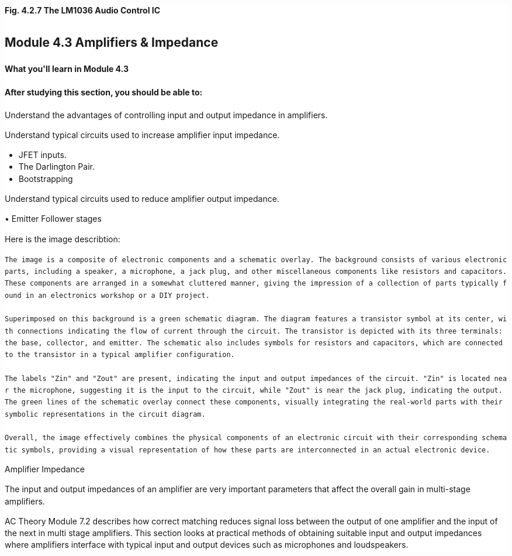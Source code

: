 **Fig. 4.2.7 The LM1036 Audio Control IC** 

## Module 4.3 Amplifiers & Impedance

#### What you'll learn in Module 4.3

#### **After studying this section, you should be able to:**

Understand the advantages of controlling input and output impedance in amplifiers.

Understand typical circuits used to increase amplifier input impedance.

- JFET inputs.
- The Darlington Pair.
- Bootstrapping

Understand typical circuits used to reduce amplifier output impedance.

• Emitter Follower stages

Here is the image describtion:
```
The image is a composite of electronic components and a schematic overlay. The background consists of various electronic parts, including a speaker, a microphone, a jack plug, and other miscellaneous components like resistors and capacitors. These components are arranged in a somewhat cluttered manner, giving the impression of a collection of parts typically found in an electronics workshop or a DIY project.

Superimposed on this background is a green schematic diagram. The diagram features a transistor symbol at its center, with connections indicating the flow of current through the circuit. The transistor is depicted with its three terminals: the base, collector, and emitter. The schematic also includes symbols for resistors and capacitors, which are connected to the transistor in a typical amplifier configuration.

The labels "Zin" and "Zout" are present, indicating the input and output impedances of the circuit. "Zin" is located near the microphone, suggesting it is the input to the circuit, while "Zout" is near the jack plug, indicating the output. The green lines of the schematic overlay connect these components, visually integrating the real-world parts with their symbolic representations in the circuit diagram.

Overall, the image effectively combines the physical components of an electronic circuit with their corresponding schematic symbols, providing a visual representation of how these parts are interconnected in an actual electronic device.
```

Amplifier Impedance

The input and output impedances of an amplifier are very important parameters that affect the overall gain in multi-stage amplifiers.

AC Theory Module 7.2 describes how correct matching reduces signal loss between the output of one amplifier and the input of the next in multi stage amplifiers. This section looks at practical methods of obtaining suitable input and output impedances where amplifiers interface with typical input and output devices such as microphones and loudspeakers.
